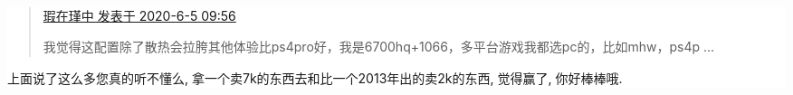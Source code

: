 <blockquote><a href="httphttps://bbs.saraba1st.com/2b/forum.php?mod=redirect&amp;goto=findpost&amp;pid=47683771&amp;ptid=1939702" target="_blank">瑕在瑾中 发表于 2020-6-5 09:56</a>

我觉得这配置除了散热会拉胯其他体验比ps4pro好，我是6700hq+1066，多平台游戏我都选pc的，比如mhw，ps4p ...</blockquote>
上面说了这么多您真的听不懂么, 拿一个卖7k的东西去和比一个2013年出的卖2k的东西, 觉得赢了, 你好棒棒哦.


                                               